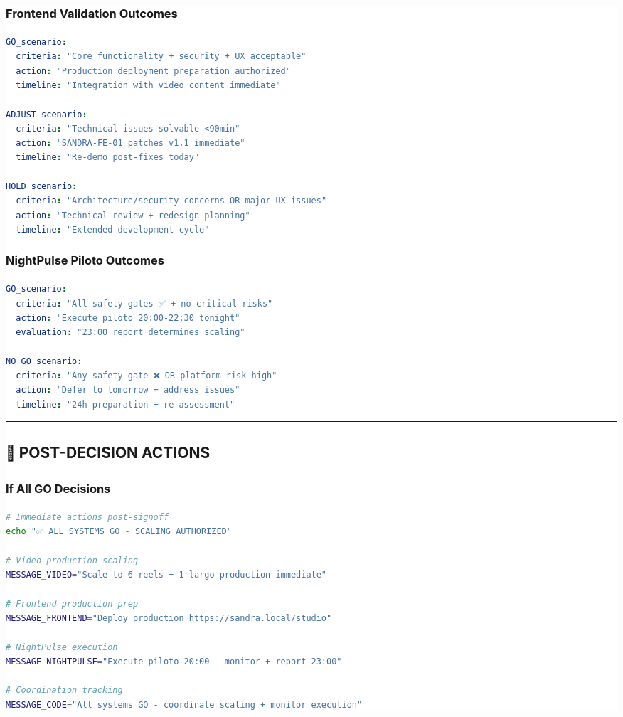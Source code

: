 ### Frontend Validation Outcomes
```yaml
GO_scenario:
  criteria: "Core functionality + security + UX acceptable"
  action: "Production deployment preparation authorized"
  timeline: "Integration with video content immediate"
  
ADJUST_scenario:
  criteria: "Technical issues solvable <90min"
  action: "SANDRA-FE-01 patches v1.1 immediate"
  timeline: "Re-demo post-fixes today"
  
HOLD_scenario:
  criteria: "Architecture/security concerns OR major UX issues"
  action: "Technical review + redesign planning"
  timeline: "Extended development cycle"
```

### NightPulse Piloto Outcomes
```yaml
GO_scenario:
  criteria: "All safety gates ✅ + no critical risks"
  action: "Execute piloto 20:00-22:30 tonight"
  evaluation: "23:00 report determines scaling"
  
NO_GO_scenario:
  criteria: "Any safety gate ❌ OR platform risk high"
  action: "Defer to tomorrow + address issues"
  timeline: "24h preparation + re-assessment"
```

---

## 🎯 POST-DECISION ACTIONS

### If All GO Decisions
```bash
# Immediate actions post-signoff
echo "✅ ALL SYSTEMS GO - SCALING AUTHORIZED"

# Video production scaling
MESSAGE_VIDEO="Scale to 6 reels + 1 largo production immediate"

# Frontend production prep  
MESSAGE_FRONTEND="Deploy production https://sandra.local/studio"

# NightPulse execution
MESSAGE_NIGHTPULSE="Execute piloto 20:00 - monitor + report 23:00"

# Coordination tracking
MESSAGE_CODE="All systems GO - coordinate scaling + monitor execution"
```
